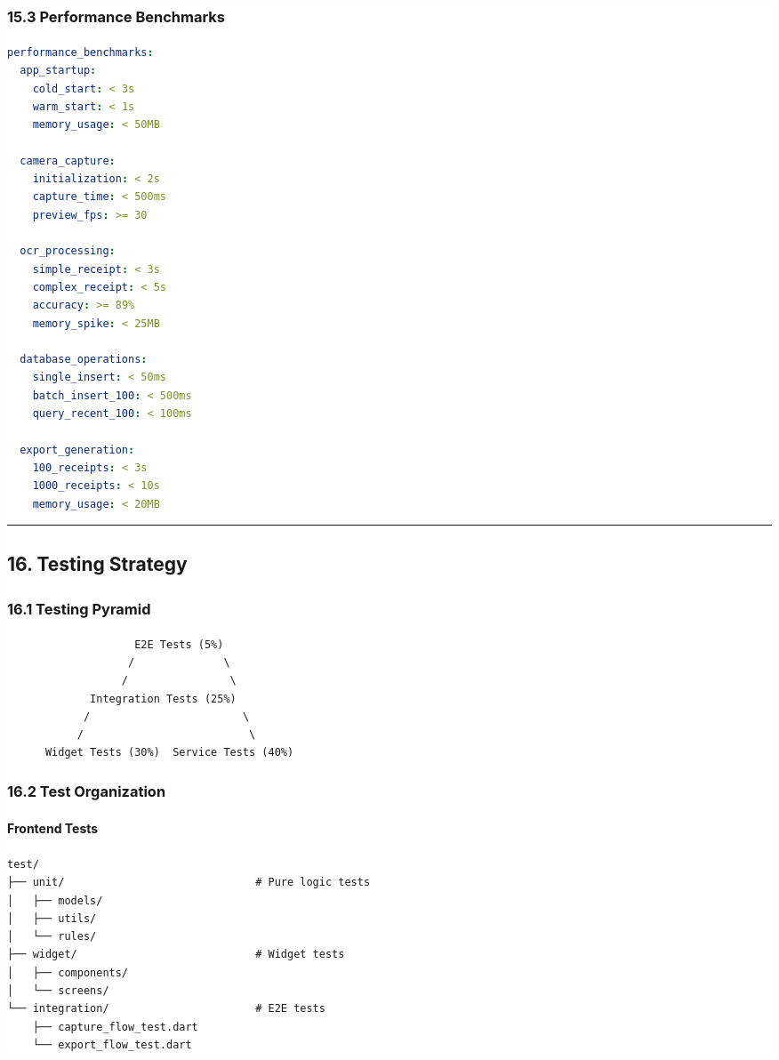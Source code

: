 ### 15.3 Performance Benchmarks

```yaml
performance_benchmarks:
  app_startup:
    cold_start: < 3s
    warm_start: < 1s
    memory_usage: < 50MB
    
  camera_capture:
    initialization: < 2s
    capture_time: < 500ms
    preview_fps: >= 30
    
  ocr_processing:
    simple_receipt: < 3s
    complex_receipt: < 5s
    accuracy: >= 89%
    memory_spike: < 25MB
    
  database_operations:
    single_insert: < 50ms
    batch_insert_100: < 500ms
    query_recent_100: < 100ms
    
  export_generation:
    100_receipts: < 3s
    1000_receipts: < 10s
    memory_usage: < 20MB
```

---

## 16. Testing Strategy

### 16.1 Testing Pyramid

```
                    E2E Tests (5%)
                   /              \
                  /                \
             Integration Tests (25%)
            /                        \
           /                          \
      Widget Tests (30%)  Service Tests (40%)
```

### 16.2 Test Organization

#### Frontend Tests
```
test/
├── unit/                              # Pure logic tests
│   ├── models/
│   ├── utils/
│   └── rules/
├── widget/                            # Widget tests
│   ├── components/
│   └── screens/
└── integration/                       # E2E tests
    ├── capture_flow_test.dart
    └── export_flow_test.dart
```
